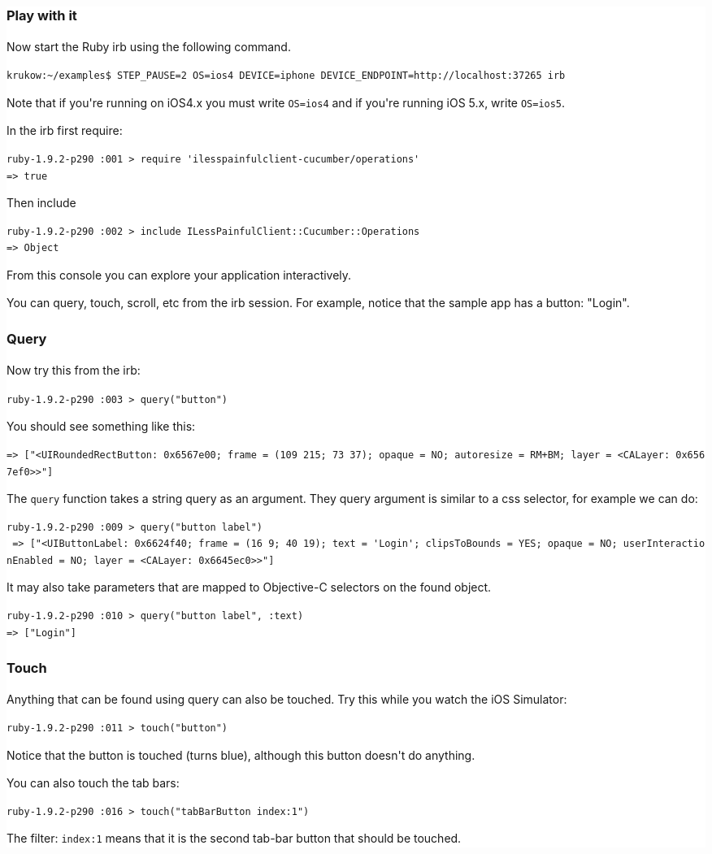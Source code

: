 ### Play with it

Now start the Ruby irb using the following command.

    krukow:~/examples$ STEP_PAUSE=2 OS=ios4 DEVICE=iphone DEVICE_ENDPOINT=http://localhost:37265 irb

Note that if you're running on iOS4.x you must write `OS=ios4` and if
you're running iOS 5.x, write `OS=ios5`.

In the irb first require:

    ruby-1.9.2-p290 :001 > require 'ilesspainfulclient-cucumber/operations'
    => true
Then include

    ruby-1.9.2-p290 :002 > include ILessPainfulClient::Cucumber::Operations
    => Object

From this console you can explore your application interactively.

You can query, touch, scroll, etc from the irb session.
For example, notice that the sample app has a button: "Login".

### Query
Now try this from the irb:

    ruby-1.9.2-p290 :003 > query("button")

You should see something like this:

    => ["<UIRoundedRectButton: 0x6567e00; frame = (109 215; 73 37); opaque = NO; autoresize = RM+BM; layer = <CALayer: 0x6567ef0>>"]

The `query` function takes a string query as an argument. They query argument is similar to a css selector, for example we can do:

    ruby-1.9.2-p290 :009 > query("button label")
     => ["<UIButtonLabel: 0x6624f40; frame = (16 9; 40 19); text = 'Login'; clipsToBounds = YES; opaque = NO; userInteractionEnabled = NO; layer = <CALayer: 0x6645ec0>>"]

It may also take parameters that are mapped to Objective-C selectors on the found object.

    ruby-1.9.2-p290 :010 > query("button label", :text)
    => ["Login"]

### Touch

Anything that can be found using query can also be touched.
Try this while you watch the iOS Simulator:

    ruby-1.9.2-p290 :011 > touch("button")

Notice that the button is touched (turns blue), although this button doesn't do anything.

You can also touch the tab bars:

    ruby-1.9.2-p290 :016 > touch("tabBarButton index:1")

The filter: `index:1` means that it is the second tab-bar button that should be touched.
